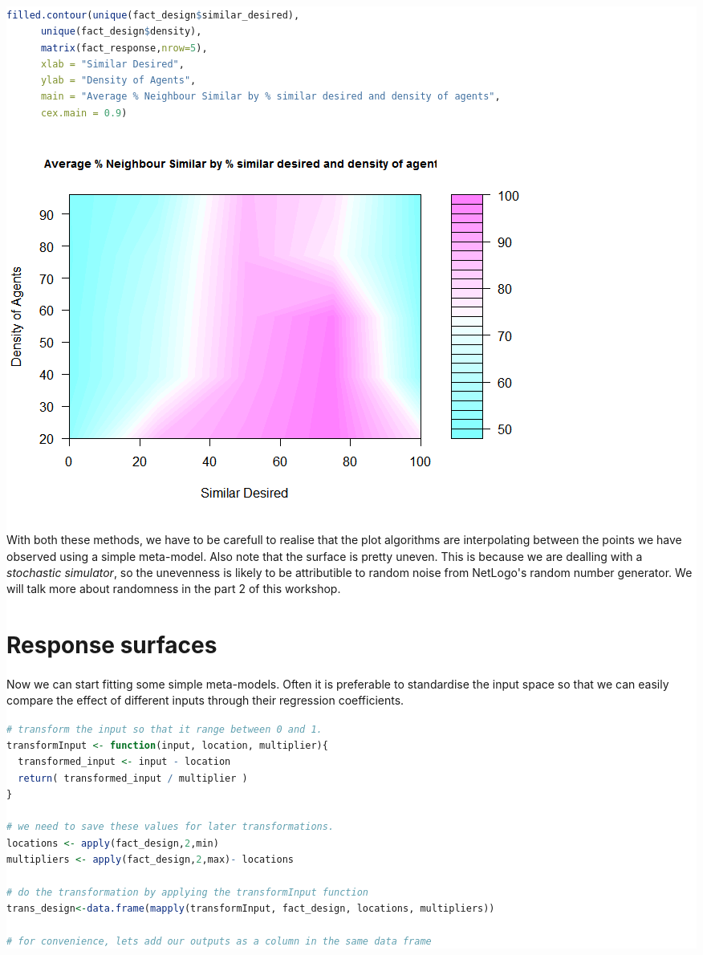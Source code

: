 
```r
filled.contour(unique(fact_design$similar_desired),
      unique(fact_design$density), 
      matrix(fact_response,nrow=5),
      xlab = "Similar Desired",
      ylab = "Density of Agents",
      main = "Average % Neighbour Similar by % similar desired and density of agents",
      cex.main = 0.9)
```

![](master_Design_and_Analysis_Computer_Experiments_files/figure-html/unnamed-chunk-9-1.png) 

With both these methods, we have to be carefull to realise that the plot algorithms are interpolating between the points we have observed using a simple meta-model. Also note that the surface is pretty uneven. This is because we are dealling with a *stochastic simulator*, so the unevenness is likely to be attributible to random noise from NetLogo's random number generator. We will talk more about randomness in the part 2 of this workshop. 


# Response surfaces
Now we can start fitting some simple meta-models.
Often it is preferable to standardise the input space so that we can easily compare the effect of different inputs through their regression coefficients.


```r
# transform the input so that it range between 0 and 1.
transformInput <- function(input, location, multiplier){
  transformed_input <- input - location
  return( transformed_input / multiplier )
}

# we need to save these values for later transformations.
locations <- apply(fact_design,2,min)
multipliers <- apply(fact_design,2,max)- locations

# do the transformation by applying the transformInput function
trans_design<-data.frame(mapply(transformInput, fact_design, locations, multipliers))

# for convenience, lets add our outputs as a column in the same data frame
```